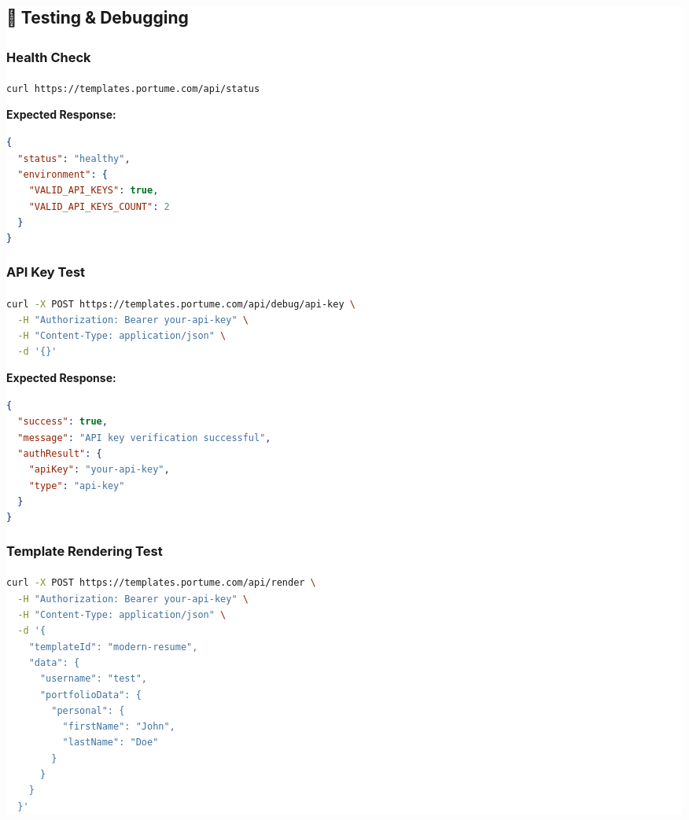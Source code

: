 ## 🧪 Testing & Debugging

### Health Check
```bash
curl https://templates.portume.com/api/status
```

**Expected Response:**
```json
{
  "status": "healthy",
  "environment": {
    "VALID_API_KEYS": true,
    "VALID_API_KEYS_COUNT": 2
  }
}
```

### API Key Test
```bash
curl -X POST https://templates.portume.com/api/debug/api-key \
  -H "Authorization: Bearer your-api-key" \
  -H "Content-Type: application/json" \
  -d '{}'
```

**Expected Response:**
```json
{
  "success": true,
  "message": "API key verification successful",
  "authResult": {
    "apiKey": "your-api-key",
    "type": "api-key"
  }
}
```

### Template Rendering Test
```bash
curl -X POST https://templates.portume.com/api/render \
  -H "Authorization: Bearer your-api-key" \
  -H "Content-Type: application/json" \
  -d '{
    "templateId": "modern-resume",
    "data": {
      "username": "test",
      "portfolioData": {
        "personal": {
          "firstName": "John",
          "lastName": "Doe"
        }
      }
    }
  }'
```
